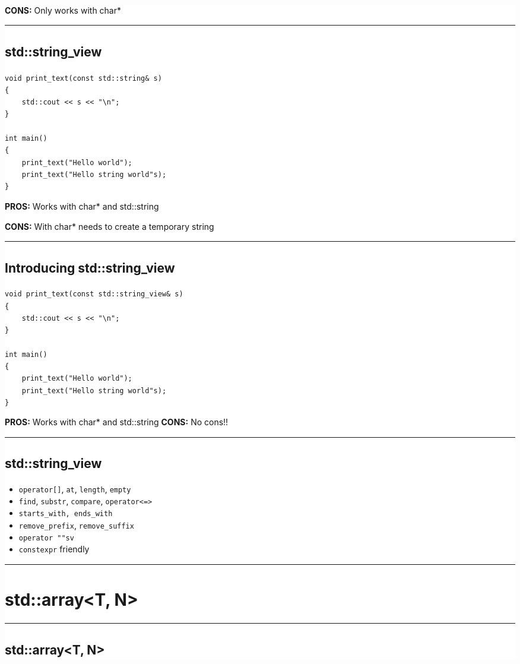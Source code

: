 **CONS:** Only works with char*

---

## std::string_view

```
void print_text(const std::string& s)
{
    std::cout << s << "\n";
}

int main()
{
    print_text("Hello world");
    print_text("Hello string world"s);
}
```
**PROS:** Works with char* and std::string

**CONS:** With char* needs to create a temporary string

---
## Introducing std::string_view

```
void print_text(const std::string_view& s)
{
    std::cout << s << "\n";
}

int main()
{
    print_text("Hello world");
    print_text("Hello string world"s);
}
```
**PROS:** Works with char* and std::string
**CONS:** No cons!!

---
## std::string_view

- `operator[]`, `at`, `length`, `empty`
- `find`, `substr`, `compare`, `operator<=>`
- `starts_with, ends_with`
- `remove_prefix`, `remove_suffix`
- `operator ""sv`
- `constexpr` friendly

---
# std::array<T, N>
---
## std::array<T, N>
